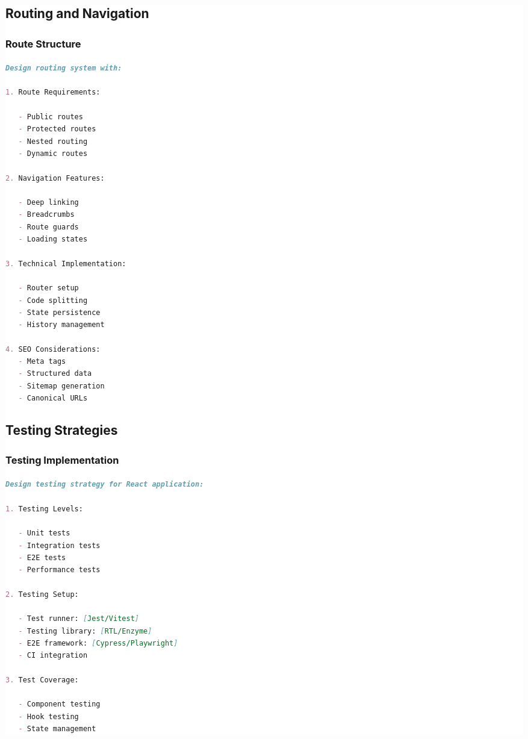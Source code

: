 ```markdown
```

## Routing and Navigation

### Route Structure

```markdown
Design routing system with:

1. Route Requirements:

   - Public routes
   - Protected routes
   - Nested routing
   - Dynamic routes

2. Navigation Features:

   - Deep linking
   - Breadcrumbs
   - Route guards
   - Loading states

3. Technical Implementation:

   - Router setup
   - Code splitting
   - State persistence
   - History management

4. SEO Considerations:
   - Meta tags
   - Structured data
   - Sitemap generation
   - Canonical URLs
```

## Testing Strategies

### Testing Implementation

```markdown
Design testing strategy for React application:

1. Testing Levels:

   - Unit tests
   - Integration tests
   - E2E tests
   - Performance tests

2. Testing Setup:

   - Test runner: [Jest/Vitest]
   - Testing library: [RTL/Enzyme]
   - E2E framework: [Cypress/Playwright]
   - CI integration

3. Test Coverage:

   - Component testing
   - Hook testing
   - State management
```